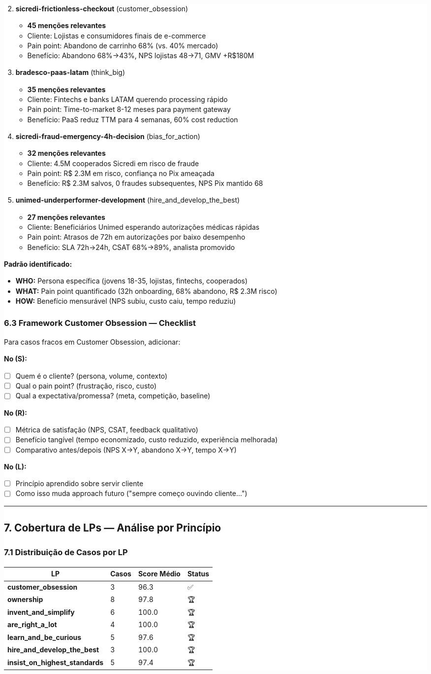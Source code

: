 2. **sicredi-frictionless-checkout** (customer_obsession)
   - **45 menções relevantes**
   - Cliente: Lojistas e consumidores finais de e-commerce
   - Pain point: Abandono de carrinho 68% (vs. 40% mercado)
   - Benefício: Abandono 68%→43%, NPS lojistas 48→71, GMV +R$180M

3. **bradesco-paas-latam** (think_big)
   - **35 menções relevantes**
   - Cliente: Fintechs e banks LATAM querendo processing rápido
   - Pain point: Time-to-market 8-12 meses para payment gateway
   - Benefício: PaaS reduz TTM para 4 semanas, 60% cost reduction

4. **sicredi-fraud-emergency-4h-decision** (bias_for_action)
   - **32 menções relevantes**
   - Cliente: 4.5M cooperados Sicredi em risco de fraude
   - Pain point: R$ 2.3M em risco, confiança no Pix ameaçada
   - Benefício: R$ 2.3M salvos, 0 fraudes subsequentes, NPS Pix mantido 68

5. **unimed-underperformer-development** (hire_and_develop_the_best)
   - **27 menções relevantes**
   - Cliente: Beneficiários Unimed esperando autorizações médicas rápidas
   - Pain point: Atrasos de 72h em autorizações por baixo desempenho
   - Benefício: SLA 72h→24h, CSAT 68%→89%, analista promovido

**Padrão identificado:**
- **WHO:** Persona específica (jovens 18-35, lojistas, fintechs, cooperados)
- **WHAT:** Pain point quantificado (32h onboarding, 68% abandono, R$ 2.3M risco)
- **HOW:** Benefício mensurável (NPS subiu, custo caiu, tempo reduziu)

### 6.3 Framework Customer Obsession — Checklist

Para casos fracos em Customer Obsession, adicionar:

**No (S):**
- [ ] Quem é o cliente? (persona, volume, contexto)
- [ ] Qual o pain point? (frustração, risco, custo)
- [ ] Qual a expectativa/promessa? (meta, competição, baseline)

**No (R):**
- [ ] Métrica de satisfação (NPS, CSAT, feedback qualitativo)
- [ ] Benefício tangível (tempo economizado, custo reduzido, experiência melhorada)
- [ ] Comparativo antes/depois (NPS X→Y, abandono X→Y, tempo X→Y)

**No (L):**
- [ ] Princípio aprendido sobre servir cliente
- [ ] Como isso muda approach futuro ("sempre começo ouvindo cliente...")

---

## 7. Cobertura de LPs — Análise por Princípio

### 7.1 Distribuição de Casos por LP

| LP | Casos | Score Médio | Status |
|------|--------|-------------|--------|
| **customer_obsession** | 3 | 96.3 | ✅ |
| **ownership** | 8 | 97.8 | 🏆 |
| **invent_and_simplify** | 6 | 100.0 | 🏆 |
| **are_right_a_lot** | 4 | 100.0 | 🏆 |
| **learn_and_be_curious** | 5 | 97.6 | 🏆 |
| **hire_and_develop_the_best** | 3 | 100.0 | 🏆 |
| **insist_on_highest_standards** | 5 | 97.4 | 🏆 |